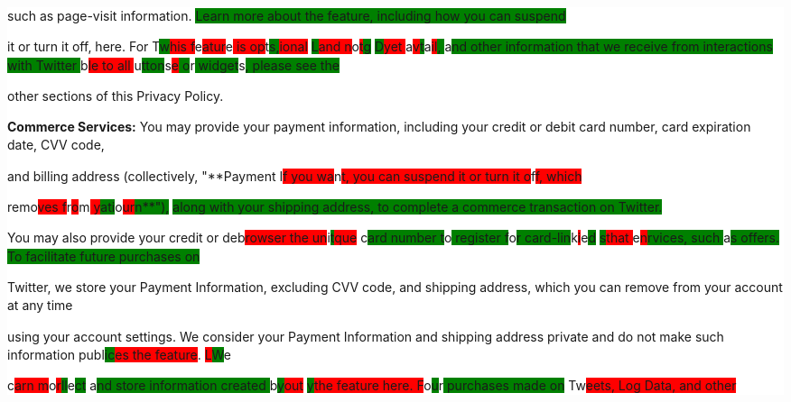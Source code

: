 
</span>such as page-visit information. <span style="background-color: green;">Learn more about the feature, including how you can suspend


it or turn it off, here. For </span>T<span style="background-color: green;">w</span><span style="background-color: red;">his f</span>e<span style="background-color: red;">atur</span>e<span style="background-color: red;"> is op</span>t<span style="background-color: green;">s,</span><span style="background-color: red;">ional</span> <span style="background-color: green;">L</span><span style="background-color: red;">and n</span>o<span style="background-color: red;">t</span><span style="background-color: green;">g</span> <span style="background-color: green;">D</span><span style="background-color: red;">yet </span>a<span style="background-color: red;">v</span><span style="background-color: green;">t</span>a<span style="background-color: red;">il</span><span style="background-color: green;">, </span>a<span style="background-color: green;">nd other information that we receive from interactions with Twitter </span>b<span style="background-color: red;">le to all </span>u<span style="background-color: green;">tton</span>s<span style="background-color: red;">e</span><span style="background-color: green;"> o</span>r<span style="background-color: green;"> widget</span>s<span style="background-color: green;">, please see the


other sections of this Privacy Policy</span>.<span style="background-color: green;">


**Commerce Services:** You may provide your payment information, including your credit or debit card number, card expiration date, CVV code,


and billing address (collectively, "**Payment</span> I<span style="background-color: red;">f you wa</span>n<span style="background-color: red;">t, you can suspend it or turn it o</span>f<span style="background-color: red;">f, which


rem</span>o<span style="background-color: red;">ves f</span>r<span style="background-color: red;">o</span>m<span style="background-color: red;"> y</span><span style="background-color: green;">ati</span>o<span style="background-color: red;">ur</span><span style="background-color: green;">n**"),</span> <span style="background-color: green;">along with your shipping address, to complete a commerce transaction on Twitter.


You may also provide your credit or de</span>b<span style="background-color: red;">rowser the un</span>i<span style="background-color: green;">t</span><span style="background-color: red;">que</span> c<span style="background-color: green;">ard number t</span>o<span style="background-color: green;"> register f</span>o<span style="background-color: green;">r card-lin</span>k<span style="background-color: red;">i</span>e<span style="background-color: green;">d</span> <span style="background-color: green;">s</span><span style="background-color: red;">that </span>e<span style="background-color: red;">n</span><span style="background-color: green;">rvices, such </span>a<span style="background-color: green;">s offers. To facilitate future purchases on


Twitter, we store your Payment Information, excluding CVV code, and shipping address, which you can remove from your account at any time


using your account settings. We consider your Payment Information and shipping address private and do not make such information pu</span>bl<span style="background-color: green;">ic</span><span style="background-color: red;">es the feature</span>. <span style="background-color: red;">L</span><span style="background-color: green;">W</span>e<span style="background-color: green;">


c</span><span style="background-color: red;">arn m</span>o<span style="background-color: red;">r</span><span style="background-color: green;">ll</span>e<span style="background-color: green;">ct</span> a<span style="background-color: green;">nd store information created </span>b<span style="background-color: green;">y</span><span style="background-color: red;">out</span> <span style="background-color: green;">y</span><span style="background-color: red;">the feature here. F</span>o<span style="background-color: green;">u</span>r<span style="background-color: green;"> purchases made on</span> Tw<span style="background-color: red;">eets, Log Data, and other

